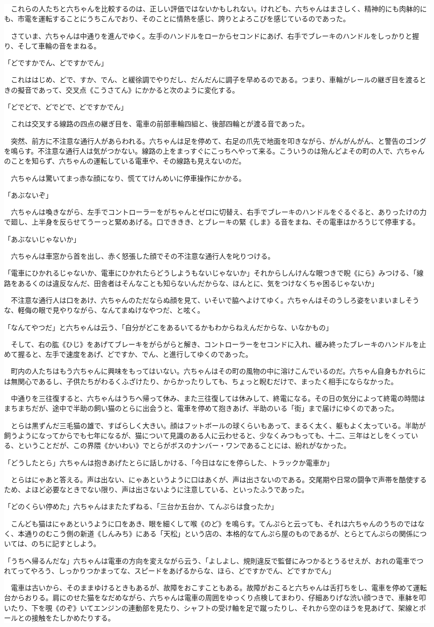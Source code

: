 　これらの人たちと六ちゃんを比較するのは、正しい評価ではないかもしれない。けれども、六ちゃんはまさしく、精神的にも肉躰的にも、市電を運転することにうちこんでおり、そのことに情熱を感じ、誇りとよろこびを感じているのであった。

　さていま、六ちゃんは中通りを進んでゆく。左手のハンドルをローからセコンドにあげ、右手でブレーキのハンドルをしっかりと握り、そして車輪の音をまねる。

「どですかでん、どですかでん」



　これははじめ、どで、すか、でん、と緩徐調でやりだし、だんだんに調子を早めるのである。つまり、車輪がレールの継ぎ目を渡るときの擬音であって、交叉点《こうさてん》にかかると次のように変化する。

「どでどで、どでどで、どですかでん」

　これは交叉する線路の四点の継ぎ目を、電車の前部車輪四組と、後部四輪とが渡る音であった。

　突然、前方に不注意な通行人があらわれる。六ちゃんは足を停めて、右足の爪先で地面を叩きながら、がんがんがん、と警告のゴングを鳴らす。不注意な通行人は気がつかない。線路の上をまっすぐにこっちへやって来る。こういうのは殆んどよその町の人で、六ちゃんのことを知らず、六ちゃんの運転している電車や、その線路も見えないのだ。

　六ちゃんは驚いてまっ赤な顔になり、慌ててけんめいに停車操作にかかる。

「あぶないぞ」

　六ちゃんは喚きながら、左手でコントローラーをがちゃんとゼロに切替え、右手でブレーキのハンドルをぐるぐると、ありったけの力で廻し、上半身を反らせてうーっと緊めあげる。口でききき、とブレーキの緊《しま》る音をまね、その電車はかろうじて停車する。

「あぶないじゃないか」

　六ちゃんは車窓から首を出し、赤く怒張した顔でその不注意な通行人を叱りつける。

「電車にひかれるじゃないか、電車にひかれたらどうしようもないじゃないか」それからしんけんな眼つきで睨《にら》みつける、「線路をあるくのは違反なんだ、田舎者はそんなことも知らないんだからな、ほんとに、気をつけなくちゃ困るじゃないか」

　不注意な通行人は口をあけ、六ちゃんのただならぬ顔を見て、いそいで脇へよけてゆく。六ちゃんはそのうしろ姿をいまいましそうな、軽侮の眼で見やりながら、なんてまぬけなやつだ、と呟く。

「なんてやつだ」と六ちゃんは云う、「自分がどこをあるいてるかもわからねえんだからな、いなかもの」

　そして、右の肱《ひじ》をあげてブレーキをがらがらと解き、コントローラーをセコンドに入れ、緩み終ったブレーキのハンドルを止めて握ると、左手で速度をあげ、どですか、でん、と進行してゆくのであった。

　町内の人たちはもう六ちゃんに興味をもってはいない。六ちゃんはその町の風物の中に溶けこんでいるのだ。六ちゃん自身もかれらには無関心であるし、子供たちがわるくふざけたり、からかったりしても、ちょっと睨むだけで、まったく相手にならなかった。

　中通りを三往復すると、六ちゃんはうちへ帰って休み、また三往復しては休みして、終電になる。その日の気分によって終電の時間はまちまちだが、途中で半助の飼い猫のとらに出会うと、電車を停めて抱きあげ、半助のいる「街」まで届けにゆくのであった。



　とらは黒ずんだ三毛猫の雄で、すばらしく大きい。顔はフットボールの球くらいもあって、まるく太く、躯もよく太っている。半助が飼うようになってからでも七年になるが、猫について見識のある人に云わせると、少なくみつもっても、十二、三年はとしをくっている、ということだが、この界隈《かいわい》でとらがボスのナンバー・ワンであることには、紛れがなかった。

「どうしたとら」六ちゃんは抱きあげたとらに話しかける、「今日はなにを停らした、トラックか電車か」

　とらはにゃあと答える。声は出ない、にゃあというように口はあくが、声は出さないのである。交尾期や日常の闘争で声帯を酷使するため、よほど必要なときでない限り、声は出さないように注意している、といったふうであった。

「どのくらい停めた」六ちゃんはまたたずねる、「三台か五台か、てんぷらは食ったか」

　こんども猫はにゃあというように口をあき、眼を細くして喉《のど》を鳴らす。てんぷらと云っても、それは六ちゃんのうちのではなく、本通りのむこう側の新道《しんみち》にある「天松」という店の、本格的なてんぷら屋のものであるが、とらとてんぷらの関係については、のちに記すとしよう。

「うちへ帰るんだな」六ちゃんは電車の方向を変えながら云う、「よしよし、規則違反で監督にみつかるとうるせえが、おれの電車でつれてってやろう、しっかりつかまってな、スピードをあげるからな、ほら、どですかでん、どですかでん」

　電車は古いから、そのままゆけるときもあるが、故障をおこすこともある。故障がおこると六ちゃんは舌打ちをし、電車を停めて運転台からおりる。肩にのせた猫をなだめながら、六ちゃんは電車の周囲をゆっくり点検してまわり、仔細ありげな渋い顔つきで、車躰を叩いたり、下を覗《のぞ》いてエンジンの連動部を見たり、シャフトの受け軸を足で蹴ったりし、それから空のほうを見あげて、架線とポールとの接触をたしかめたりする。
